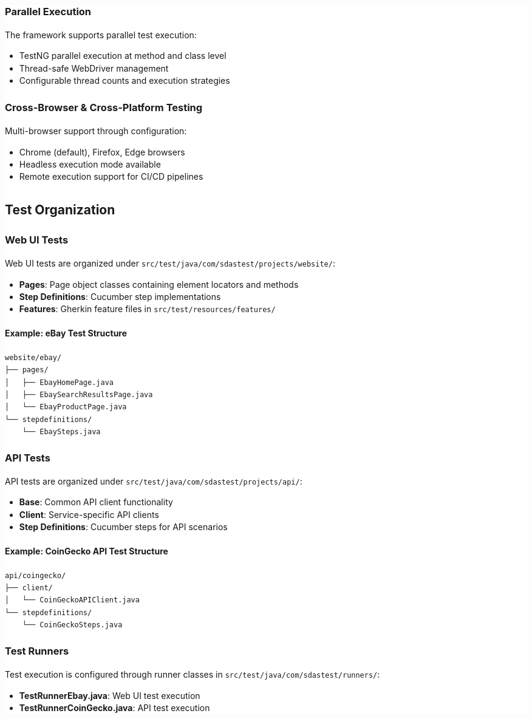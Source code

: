 ### Parallel Execution
The framework supports parallel test execution:
- TestNG parallel execution at method and class level
- Thread-safe WebDriver management
- Configurable thread counts and execution strategies

### Cross-Browser & Cross-Platform Testing
Multi-browser support through configuration:
- Chrome (default), Firefox, Edge browsers
- Headless execution mode available
- Remote execution support for CI/CD pipelines

## Test Organization

### Web UI Tests
Web UI tests are organized under `src/test/java/com/sdastest/projects/website/`:
- **Pages**: Page object classes containing element locators and methods
- **Step Definitions**: Cucumber step implementations
- **Features**: Gherkin feature files in `src/test/resources/features/`

#### Example: eBay Test Structure
```
website/ebay/
├── pages/
│   ├── EbayHomePage.java
│   ├── EbaySearchResultsPage.java
│   └── EbayProductPage.java
└── stepdefinitions/
    └── EbaySteps.java
```

### API Tests
API tests are organized under `src/test/java/com/sdastest/projects/api/`:
- **Base**: Common API client functionality
- **Client**: Service-specific API clients
- **Step Definitions**: Cucumber steps for API scenarios

#### Example: CoinGecko API Test Structure
```
api/coingecko/
├── client/
│   └── CoinGeckoAPIClient.java
└── stepdefinitions/
    └── CoinGeckoSteps.java
```

### Test Runners
Test execution is configured through runner classes in `src/test/java/com/sdastest/runners/`:
- **TestRunnerEbay.java**: Web UI test execution
- **TestRunnerCoinGecko.java**: API test execution
